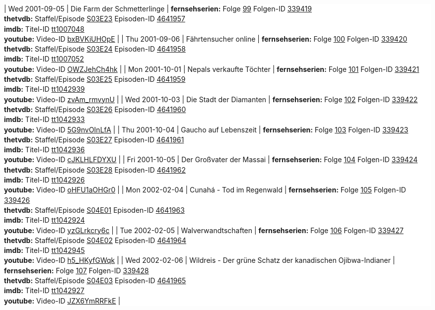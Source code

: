 | Wed 2001-09-05 | Die Farm der Schmetterlinge | __fernsehserien:__ Folge [99](https://www.fernsehserien.de/arte-360grad-reportage/folgen/99-die-farm-der-schmetterlinge-339419) Folgen-ID [339419](https://www.fernsehserien.de/arte-360grad-reportage/folgen/99-die-farm-der-schmetterlinge-339419)<br>__thetvdb:__ Staffel/Episode [S03E23](https://thetvdb.com/series/272599-show/episodes/4641957) Episoden-ID [4641957](https://thetvdb.com/series/272599-show/episodes/4641957)<br>__imdb:__ Titel-ID [tt1007048](https://www.imdb.com/title/tt1007048)<br>__youtube:__ Video-ID [bxBVKiUHOpE](https://www.youtube.com/watch?v=bxBVKiUHOpE) | 
| Thu 2001-09-06 | Fährtensucher online | __fernsehserien:__ Folge [100](https://www.fernsehserien.de/arte-360grad-reportage/folgen/100-faehrtensucher-online-339420) Folgen-ID [339420](https://www.fernsehserien.de/arte-360grad-reportage/folgen/100-faehrtensucher-online-339420)<br>__thetvdb:__ Staffel/Episode [S03E24](https://thetvdb.com/series/272599-show/episodes/4641958) Episoden-ID [4641958](https://thetvdb.com/series/272599-show/episodes/4641958)<br>__imdb:__ Titel-ID [tt1007052](https://www.imdb.com/title/tt1007052)<br>__youtube:__ Video-ID [OWZJehCh4hk](https://www.youtube.com/watch?v=OWZJehCh4hk) | 
| Mon 2001-10-01 | Nepals verkaufte Töchter | __fernsehserien:__ Folge [101](https://www.fernsehserien.de/arte-360grad-reportage/folgen/101-nepals-verkaufte-toechter-339421) Folgen-ID [339421](https://www.fernsehserien.de/arte-360grad-reportage/folgen/101-nepals-verkaufte-toechter-339421)<br>__thetvdb:__ Staffel/Episode [S03E25](https://thetvdb.com/series/272599-show/episodes/4641959) Episoden-ID [4641959](https://thetvdb.com/series/272599-show/episodes/4641959)<br>__imdb:__ Titel-ID [tt1042939](https://www.imdb.com/title/tt1042939)<br>__youtube:__ Video-ID [zvAm_rmvynU](https://www.youtube.com/watch?v=zvAm_rmvynU) | 
| Wed 2001-10-03 | Die Stadt der Diamanten | __fernsehserien:__ Folge [102](https://www.fernsehserien.de/arte-360grad-reportage/folgen/102-die-stadt-der-diamanten-339422) Folgen-ID [339422](https://www.fernsehserien.de/arte-360grad-reportage/folgen/102-die-stadt-der-diamanten-339422)<br>__thetvdb:__ Staffel/Episode [S03E26](https://thetvdb.com/series/272599-show/episodes/4641960) Episoden-ID [4641960](https://thetvdb.com/series/272599-show/episodes/4641960)<br>__imdb:__ Titel-ID [tt1042933](https://www.imdb.com/title/tt1042933)<br>__youtube:__ Video-ID [5G9nvOInLfA](https://www.youtube.com/watch?v=5G9nvOInLfA) | 
| Thu 2001-10-04 | Gaucho auf Lebenszeit | __fernsehserien:__ Folge [103](https://www.fernsehserien.de/arte-360grad-reportage/folgen/103-gaucho-auf-lebenszeit-339423) Folgen-ID [339423](https://www.fernsehserien.de/arte-360grad-reportage/folgen/103-gaucho-auf-lebenszeit-339423)<br>__thetvdb:__ Staffel/Episode [S03E27](https://thetvdb.com/series/272599-show/episodes/4641961) Episoden-ID [4641961](https://thetvdb.com/series/272599-show/episodes/4641961)<br>__imdb:__ Titel-ID [tt1042936](https://www.imdb.com/title/tt1042936)<br>__youtube:__ Video-ID [cJKLHLFDYXU](https://www.youtube.com/watch?v=cJKLHLFDYXU) | 
| Fri 2001-10-05 | Der Großvater der Massai | __fernsehserien:__ Folge [104](https://www.fernsehserien.de/arte-360grad-reportage/folgen/104-der-grossvater-der-massai-339424) Folgen-ID [339424](https://www.fernsehserien.de/arte-360grad-reportage/folgen/104-der-grossvater-der-massai-339424)<br>__thetvdb:__ Staffel/Episode [S03E28](https://thetvdb.com/series/272599-show/episodes/4641962) Episoden-ID [4641962](https://thetvdb.com/series/272599-show/episodes/4641962)<br>__imdb:__ Titel-ID [tt1042926](https://www.imdb.com/title/tt1042926)<br>__youtube:__ Video-ID [oHFU1aOHGr0](https://www.youtube.com/watch?v=oHFU1aOHGr0) | 
| Mon 2002-02-04 | Cunahá - Tod im Regenwald | __fernsehserien:__ Folge [105](https://www.fernsehserien.de/arte-360grad-reportage/folgen/105-cunaha-tod-im-regenwald-339426) Folgen-ID [339426](https://www.fernsehserien.de/arte-360grad-reportage/folgen/105-cunaha-tod-im-regenwald-339426)<br>__thetvdb:__ Staffel/Episode [S04E01](https://thetvdb.com/series/272599-show/episodes/4641963) Episoden-ID [4641963](https://thetvdb.com/series/272599-show/episodes/4641963)<br>__imdb:__ Titel-ID [tt1042924](https://www.imdb.com/title/tt1042924)<br>__youtube:__ Video-ID [yzGLrkcry6c](https://www.youtube.com/watch?v=yzGLrkcry6c) | 
| Tue 2002-02-05 | Walverwandtschaften | __fernsehserien:__ Folge [106](https://www.fernsehserien.de/arte-360grad-reportage/folgen/106-walverwandtschaften-339427) Folgen-ID [339427](https://www.fernsehserien.de/arte-360grad-reportage/folgen/106-walverwandtschaften-339427)<br>__thetvdb:__ Staffel/Episode [S04E02](https://thetvdb.com/series/272599-show/episodes/4641964) Episoden-ID [4641964](https://thetvdb.com/series/272599-show/episodes/4641964)<br>__imdb:__ Titel-ID [tt1042945](https://www.imdb.com/title/tt1042945)<br>__youtube:__ Video-ID [h5_HKyfGWqk](https://www.youtube.com/watch?v=h5_HKyfGWqk) | 
| Wed 2002-02-06 | Wildreis - Der grüne Schatz der kanadischen Ojibwa-Indianer | __fernsehserien:__ Folge [107](https://www.fernsehserien.de/arte-360grad-reportage/folgen/107-wildreis-der-gruene-schatz-der-kanadischen-ojibwa-indianer-339428) Folgen-ID [339428](https://www.fernsehserien.de/arte-360grad-reportage/folgen/107-wildreis-der-gruene-schatz-der-kanadischen-ojibwa-indianer-339428)<br>__thetvdb:__ Staffel/Episode [S04E03](https://thetvdb.com/series/272599-show/episodes/4641965) Episoden-ID [4641965](https://thetvdb.com/series/272599-show/episodes/4641965)<br>__imdb:__ Titel-ID [tt1042927](https://www.imdb.com/title/tt1042927)<br>__youtube:__ Video-ID [JZX6YmRRFkE](https://www.youtube.com/watch?v=JZX6YmRRFkE) | 